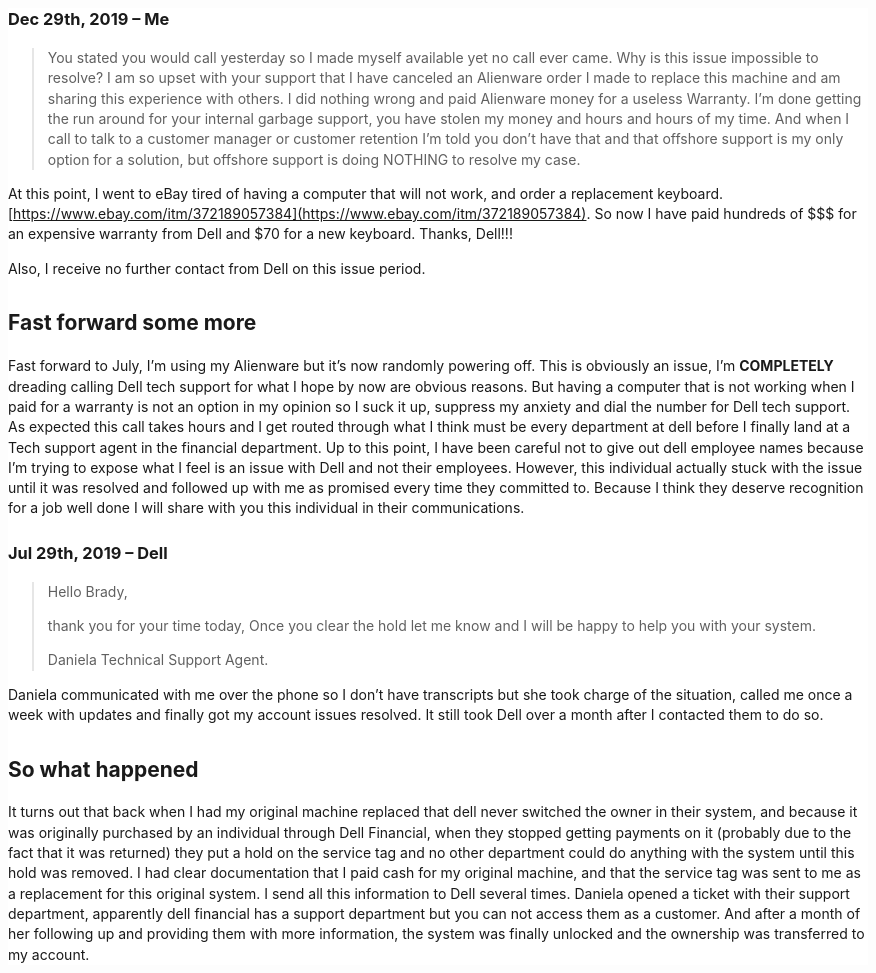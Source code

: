 ### Dec 29th, 2019 – Me

> You stated you would call yesterday so I made myself available yet no
> call ever came. Why is this issue impossible to resolve? I am so upset
> with your support that I have canceled an Alienware order I made to
> replace this machine and am sharing this experience with others. I did
> nothing wrong and paid Alienware money for a useless Warranty. I’m
> done getting the run around for your internal garbage support, you
> have stolen my money and hours and hours of my time. And when I call
> to talk to a customer manager or customer retention I’m told you don’t
> have that and that offshore support is my only option for a solution,
> but offshore support is doing NOTHING to resolve my case.

At this point, I went to eBay tired of having a computer that will not work, and order a replacement keyboard. [https://www.ebay.com/itm/372189057384](https://www.ebay.com/itm/372189057384). So now I have paid hundreds of $$$ for an expensive warranty from Dell and $70 for a new keyboard. Thanks, Dell!!!

Also, I receive no further contact from Dell on this issue period.

## Fast forward some more

Fast forward to July, I’m using my Alienware but it’s now randomly powering off. This is obviously an issue, I’m **COMPLETELY** dreading calling Dell tech support for what I hope by now are obvious reasons. But having a computer that is not working when I paid for a warranty is not an option in my opinion so I suck it up, suppress my anxiety and dial the number for Dell tech support. As expected this call takes hours and I get routed through what I think must be every department at dell before I finally land at a Tech support agent in the financial department. Up to this point, I have been careful not to give out dell employee names because I’m trying to expose what I feel is an issue with Dell and not their employees. However, this individual actually stuck with the issue until it was resolved and followed up with me as promised every time they committed to. Because I think they deserve recognition for a job well done I will share with you this individual in their communications.

### Jul 29th, 2019 – Dell

> Hello Brady,
>
> thank you for your time today, Once you clear the hold let me know and
> I will be happy to help you with your system.
>
> Daniela Technical Support Agent.

Daniela communicated with me over the phone so I don’t have transcripts but she took charge of the situation, called me once a week with updates and finally got my account issues resolved. It still took Dell over a month after I contacted them to do so.

## So what happened

It turns out that back when I had my original machine replaced that dell never switched the owner in their system, and because it was originally purchased by an individual through Dell Financial, when they stopped getting payments on it (probably due to the fact that it was returned) they put a hold on the service tag and no other department could do anything with the system until this hold was removed. I had clear documentation that I paid cash for my original machine, and that the service tag was sent to me as a replacement for this original system. I send all this information to Dell several times. Daniela opened a ticket with their support department, apparently dell financial has a support department but you can not access them as a customer. And after a month of her following up and providing them with more information, the system was finally unlocked and the ownership was transferred to my account.
